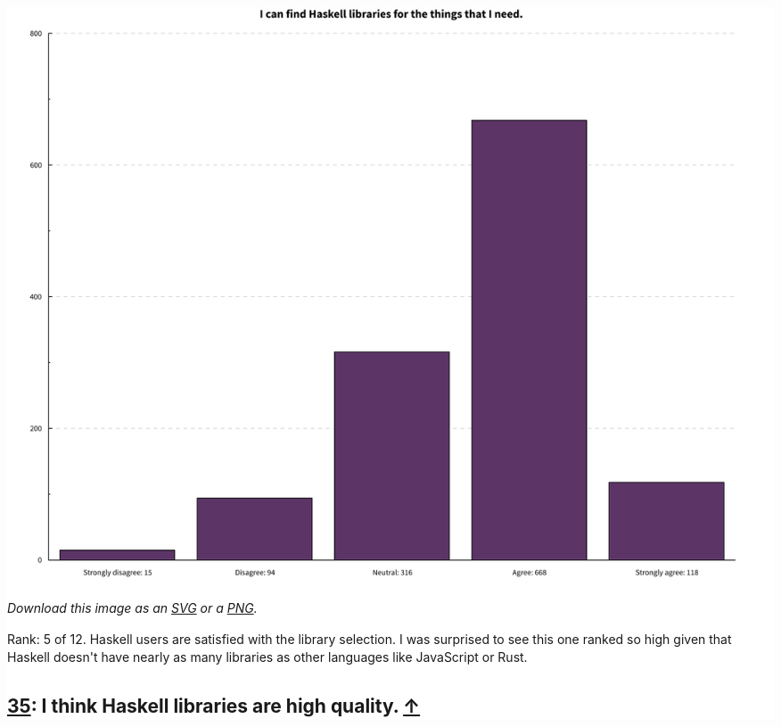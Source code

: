 ![](/static/images/2017/11/15/chart-library-existence-satisfaction.svg)

*Download this image as an [SVG](/static/images/2017/11/15/chart-library-existence-satisfaction.svg) or a [PNG](/static/images/2017/11/15/chart-library-existence-satisfaction.png).*

Rank: 5 of 12.
Haskell users are satisfied with the library selection.
I was surprised to see this one ranked so high given that Haskell doesn't have nearly as many libraries as other languages like JavaScript or Rust.

<h2 name="question-35"><a href="#question-35">35</a>: I think Haskell libraries are high quality. <a href="#top">&#x2191;</a></h2>
